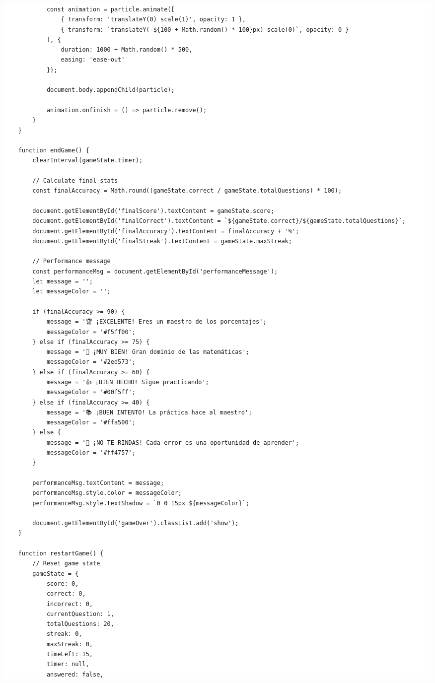                 const animation = particle.animate([
                    { transform: 'translateY(0) scale(1)', opacity: 1 },
                    { transform: `translateY(-${100 + Math.random() * 100}px) scale(0)`, opacity: 0 }
                ], {
                    duration: 1000 + Math.random() * 500,
                    easing: 'ease-out'
                });
                
                document.body.appendChild(particle);
                
                animation.onfinish = () => particle.remove();
            }
        }

        function endGame() {
            clearInterval(gameState.timer);
            
            // Calculate final stats
            const finalAccuracy = Math.round((gameState.correct / gameState.totalQuestions) * 100);
            
            document.getElementById('finalScore').textContent = gameState.score;
            document.getElementById('finalCorrect').textContent = `${gameState.correct}/${gameState.totalQuestions}`;
            document.getElementById('finalAccuracy').textContent = finalAccuracy + '%';
            document.getElementById('finalStreak').textContent = gameState.maxStreak;
            
            // Performance message
            const performanceMsg = document.getElementById('performanceMessage');
            let message = '';
            let messageColor = '';
            
            if (finalAccuracy >= 90) {
                message = '🏆 ¡EXCELENTE! Eres un maestro de los porcentajes';
                messageColor = '#f5ff00';
            } else if (finalAccuracy >= 75) {
                message = '🌟 ¡MUY BIEN! Gran dominio de las matemáticas';
                messageColor = '#2ed573';
            } else if (finalAccuracy >= 60) {
                message = '👍 ¡BIEN HECHO! Sigue practicando';
                messageColor = '#00f5ff';
            } else if (finalAccuracy >= 40) {
                message = '📚 ¡BUEN INTENTO! La práctica hace al maestro';
                messageColor = '#ffa500';
            } else {
                message = '💪 ¡NO TE RINDAS! Cada error es una oportunidad de aprender';
                messageColor = '#ff4757';
            }
            
            performanceMsg.textContent = message;
            performanceMsg.style.color = messageColor;
            performanceMsg.style.textShadow = `0 0 15px ${messageColor}`;
            
            document.getElementById('gameOver').classList.add('show');
        }

        function restartGame() {
            // Reset game state
            gameState = {
                score: 0,
                correct: 0,
                incorrect: 0,
                currentQuestion: 1,
                totalQuestions: 20,
                streak: 0,
                maxStreak: 0,
                timeLeft: 15,
                timer: null,
                answered: false,